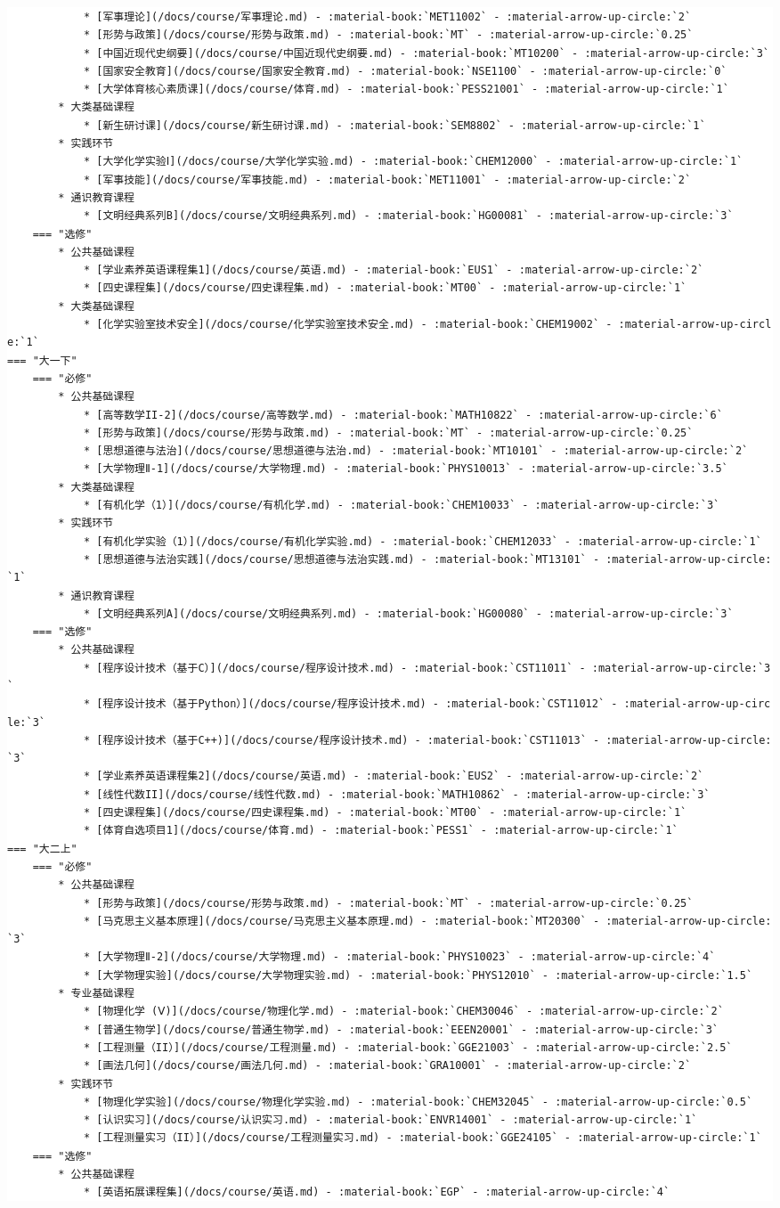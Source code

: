                 * [军事理论](/docs/course/军事理论.md) - :material-book:`MET11002` - :material-arrow-up-circle:`2`  
                * [形势与政策](/docs/course/形势与政策.md) - :material-book:`MT` - :material-arrow-up-circle:`0.25`  
                * [中国近现代史纲要](/docs/course/中国近现代史纲要.md) - :material-book:`MT10200` - :material-arrow-up-circle:`3`  
                * [国家安全教育](/docs/course/国家安全教育.md) - :material-book:`NSE1100` - :material-arrow-up-circle:`0`  
                * [大学体育核心素质课](/docs/course/体育.md) - :material-book:`PESS21001` - :material-arrow-up-circle:`1`  
            * 大类基础课程
                * [新生研讨课](/docs/course/新生研讨课.md) - :material-book:`SEM8802` - :material-arrow-up-circle:`1`  
            * 实践环节
                * [大学化学实验Ⅰ](/docs/course/大学化学实验.md) - :material-book:`CHEM12000` - :material-arrow-up-circle:`1`  
                * [军事技能](/docs/course/军事技能.md) - :material-book:`MET11001` - :material-arrow-up-circle:`2`  
            * 通识教育课程
                * [文明经典系列B](/docs/course/文明经典系列.md) - :material-book:`HG00081` - :material-arrow-up-circle:`3`  
        === "选修"  
            * 公共基础课程
                * [学业素养英语课程集1](/docs/course/英语.md) - :material-book:`EUS1` - :material-arrow-up-circle:`2`  
                * [四史课程集](/docs/course/四史课程集.md) - :material-book:`MT00` - :material-arrow-up-circle:`1`  
            * 大类基础课程
                * [化学实验室技术安全](/docs/course/化学实验室技术安全.md) - :material-book:`CHEM19002` - :material-arrow-up-circle:`1`  
    === "大一下"  
        === "必修"  
            * 公共基础课程
                * [高等数学II-2](/docs/course/高等数学.md) - :material-book:`MATH10822` - :material-arrow-up-circle:`6`  
                * [形势与政策](/docs/course/形势与政策.md) - :material-book:`MT` - :material-arrow-up-circle:`0.25`  
                * [思想道德与法治](/docs/course/思想道德与法治.md) - :material-book:`MT10101` - :material-arrow-up-circle:`2`  
                * [大学物理Ⅱ-1](/docs/course/大学物理.md) - :material-book:`PHYS10013` - :material-arrow-up-circle:`3.5`  
            * 大类基础课程
                * [有机化学（1）](/docs/course/有机化学.md) - :material-book:`CHEM10033` - :material-arrow-up-circle:`3`  
            * 实践环节
                * [有机化学实验（1）](/docs/course/有机化学实验.md) - :material-book:`CHEM12033` - :material-arrow-up-circle:`1`  
                * [思想道德与法治实践](/docs/course/思想道德与法治实践.md) - :material-book:`MT13101` - :material-arrow-up-circle:`1`  
            * 通识教育课程
                * [文明经典系列A](/docs/course/文明经典系列.md) - :material-book:`HG00080` - :material-arrow-up-circle:`3`  
        === "选修"  
            * 公共基础课程
                * [程序设计技术（基于C）](/docs/course/程序设计技术.md) - :material-book:`CST11011` - :material-arrow-up-circle:`3`  
                * [程序设计技术（基于Python）](/docs/course/程序设计技术.md) - :material-book:`CST11012` - :material-arrow-up-circle:`3`  
                * [程序设计技术（基于C++)](/docs/course/程序设计技术.md) - :material-book:`CST11013` - :material-arrow-up-circle:`3`  
                * [学业素养英语课程集2](/docs/course/英语.md) - :material-book:`EUS2` - :material-arrow-up-circle:`2`  
                * [线性代数II](/docs/course/线性代数.md) - :material-book:`MATH10862` - :material-arrow-up-circle:`3`  
                * [四史课程集](/docs/course/四史课程集.md) - :material-book:`MT00` - :material-arrow-up-circle:`1`  
                * [体育自选项目1](/docs/course/体育.md) - :material-book:`PESS1` - :material-arrow-up-circle:`1`  
    === "大二上"  
        === "必修"  
            * 公共基础课程
                * [形势与政策](/docs/course/形势与政策.md) - :material-book:`MT` - :material-arrow-up-circle:`0.25`  
                * [马克思主义基本原理](/docs/course/马克思主义基本原理.md) - :material-book:`MT20300` - :material-arrow-up-circle:`3`  
                * [大学物理Ⅱ-2](/docs/course/大学物理.md) - :material-book:`PHYS10023` - :material-arrow-up-circle:`4`  
                * [大学物理实验](/docs/course/大学物理实验.md) - :material-book:`PHYS12010` - :material-arrow-up-circle:`1.5`  
            * 专业基础课程
                * [物理化学 (Ⅴ)](/docs/course/物理化学.md) - :material-book:`CHEM30046` - :material-arrow-up-circle:`2`  
                * [普通生物学](/docs/course/普通生物学.md) - :material-book:`EEEN20001` - :material-arrow-up-circle:`3`  
                * [工程测量（II）](/docs/course/工程测量.md) - :material-book:`GGE21003` - :material-arrow-up-circle:`2.5`  
                * [画法几何](/docs/course/画法几何.md) - :material-book:`GRA10001` - :material-arrow-up-circle:`2`  
            * 实践环节
                * [物理化学实验](/docs/course/物理化学实验.md) - :material-book:`CHEM32045` - :material-arrow-up-circle:`0.5`  
                * [认识实习](/docs/course/认识实习.md) - :material-book:`ENVR14001` - :material-arrow-up-circle:`1`  
                * [工程测量实习（II）](/docs/course/工程测量实习.md) - :material-book:`GGE24105` - :material-arrow-up-circle:`1`  
        === "选修"  
            * 公共基础课程
                * [英语拓展课程集](/docs/course/英语.md) - :material-book:`EGP` - :material-arrow-up-circle:`4`  